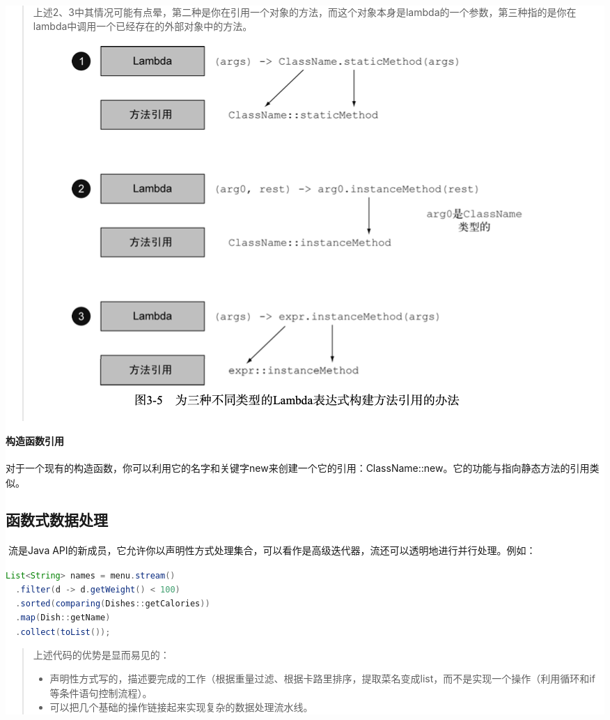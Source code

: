 > 上述2、3中其情况可能有点晕，第二种是你在引用一个对象的方法，而这个对象本身是lambda的一个参数，第三种指的是你在lambda中调用一个已经存在的外部对象中的方法。
>
> ![image-20210704171350530]( images/image-20210704171350530.png)

#### 构造函数引用

​	对于一个现有的构造函数，你可以利用它的名字和关键字new来创建一个它的引用：ClassName::new。它的功能与指向静态方法的引用类似。









## 函数式数据处理

​	流是Java API的新成员，它允许你以声明性方式处理集合，可以看作是高级迭代器，流还可以透明地进行并行处理。例如：

```java
List<String> names = menu.stream()
  .filter(d -> d.getWeight() < 100)
  .sorted(comparing(Dishes::getCalories))
  .map(Dish::getName)
  .collect(toList());
```

> 上述代码的优势是显而易见的：
>
> - 声明性方式写的，描述要完成的工作（根据重量过滤、根据卡路里排序，提取菜名变成list，而不是实现一个操作（利用循环和if等条件语句控制流程）。
> - 可以把几个基础的操作链接起来实现复杂的数据处理流水线。

